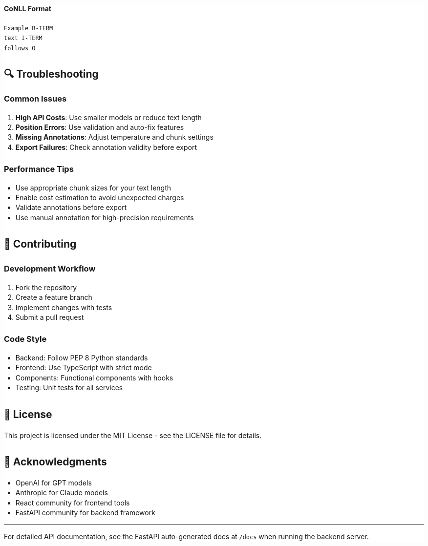 #### CoNLL Format

```
Example B-TERM
text I-TERM
follows O
```

## 🔍 Troubleshooting

### Common Issues

1. **High API Costs**: Use smaller models or reduce text length
2. **Position Errors**: Use validation and auto-fix features
3. **Missing Annotations**: Adjust temperature and chunk settings
4. **Export Failures**: Check annotation validity before export

### Performance Tips

- Use appropriate chunk sizes for your text length
- Enable cost estimation to avoid unexpected charges
- Validate annotations before export
- Use manual annotation for high-precision requirements

## 🤝 Contributing

### Development Workflow

1. Fork the repository
2. Create a feature branch
3. Implement changes with tests
4. Submit a pull request

### Code Style

- Backend: Follow PEP 8 Python standards
- Frontend: Use TypeScript with strict mode
- Components: Functional components with hooks
- Testing: Unit tests for all services

## 📄 License

This project is licensed under the MIT License - see the LICENSE file for details.

## 🙏 Acknowledgments

- OpenAI for GPT models
- Anthropic for Claude models
- React community for frontend tools
- FastAPI community for backend framework

---

For detailed API documentation, see the FastAPI auto-generated docs at `/docs` when running the backend server.

